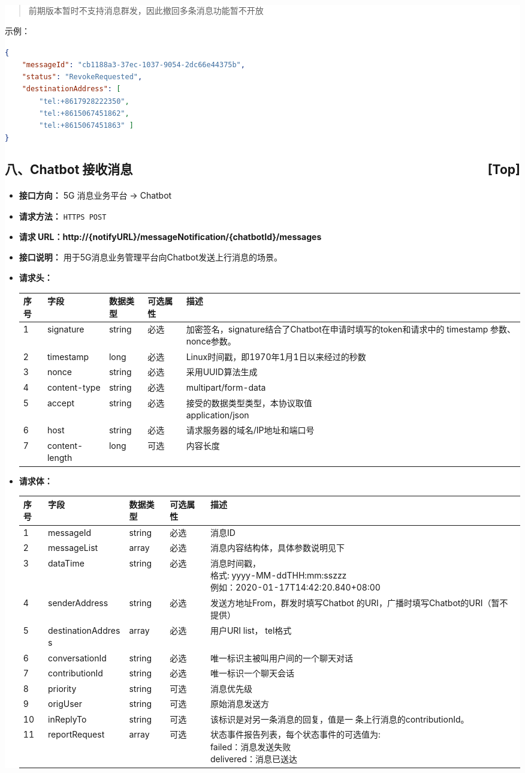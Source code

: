 > 前期版本暂时不支持消息群发，因此撤回多条消息功能暂不开放

示例：

~~~json
{ 
    "messageId": "cb1188a3-37ec-1037-9054-2dc66e44375b", 
    "status": "RevokeRequested", 
    "destinationAddress": [ 
        "tel:+8617928222350", 
        "tel:+8615067451862", 
        "tel:+8615067451863" ] 
}
~~~

## <a name="30">八、Chatbot 接收消息</a><a style="float:right;text-decoration:none;" href="#0">[Top]</a>

- **接口方向：** 5G 消息业务平台 → Chatbot 

- **请求方法：** `HTTPS POST` 

- **请求 URL：http://{notifyURL}/messageNotification/{chatbotId}/messages**

- **接口说明：**  用于5G消息业务管理平台向Chatbot发送上行消息的场景。

- **请求头：**

  | 序号 | 字段           | 数据类型 | 可选属性 | 描述                                                         |
  | ---- | -------------- | -------- | -------- | ------------------------------------------------------------ |
  | 1    | signature      | string   | 必选     | 加密签名，signature结合了Chatbot在申请时填写的token和请求中的 timestamp 参数、nonce参数。 |
  | 2    | timestamp      | long     | 必选     | Linux时间戳，即1970年1月1日以来经过的秒数                    |
  | 3    | nonce          | string   | 必选     | 采用UUID算法生成                                             |
  | 4    | content-type   | string   | 必选     | multipart/form-data                                          |
  | 5    | accept         | string   | 必选     | 接受的数据类型类型，本协议取值<br /> application/json        |
  | 6    | host           | string   | 必选     | 请求服务器的域名/IP地址和端口号                              |
  | 7    | content-length | long     | 可选     | 内容长度                                                     |

- **请求体：**

  | 序号 | 字段               | 数据类型 | 可选属性 | 描述                                                         |
  | ---- | ------------------ | -------- | -------- | ------------------------------------------------------------ |
  | 1    | messageId          | string   | 必选     | 消息ID                                                       |
  | 2    | messageList        | array    | 必选     | 消息内容结构体，具体参数说明见下                             |
  | 3    | dataTime           | string   | 必选     | 消息时间戳， <br />格式: yyyy-MM-ddTHH:mm:sszzz <br />例如：2020-01-17T14:42:20.840+08:00 |
  | 4    | senderAddress      | string   | 必选     | 发送方地址From，群发时填写Chatbot 的URI，广播时填写Chatbot的URI（暂不提供） |
  | 5    | destinationAddress | array    | 必选     | 用户URI list， tel格式                                       |
  | 6    | conversationId     | string   | 必选     | 唯一标识主被叫用户间的一个聊天对话                           |
  | 7    | contributionId     | string   | 必选     | 唯一标识一个聊天会话                                         |
  | 8    | priority           | string   | 可选     | 消息优先级                                                   |
  | 9    | origUser           | string   | 可选     | 原始消息发送方                                               |
  | 10   | inReplyTo          | string   | 可选     | 该标识是对另一条消息的回复，值是一 条上行消息的contributionId。 |
  | 11   | reportRequest      | array    | 可选     | 状态事件报告列表，每个状态事件的可选值为: <br />failed：消息发送失败 <br />delivered：消息已送达 <br /> |
